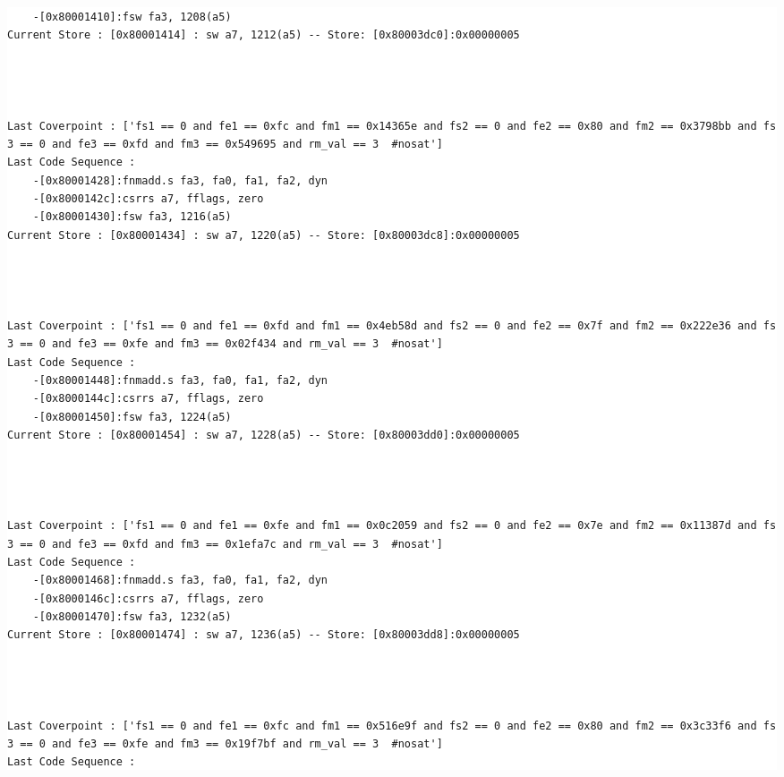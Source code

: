 ```
	-[0x80001410]:fsw fa3, 1208(a5)
Current Store : [0x80001414] : sw a7, 1212(a5) -- Store: [0x80003dc0]:0x00000005




Last Coverpoint : ['fs1 == 0 and fe1 == 0xfc and fm1 == 0x14365e and fs2 == 0 and fe2 == 0x80 and fm2 == 0x3798bb and fs3 == 0 and fe3 == 0xfd and fm3 == 0x549695 and rm_val == 3  #nosat']
Last Code Sequence : 
	-[0x80001428]:fnmadd.s fa3, fa0, fa1, fa2, dyn
	-[0x8000142c]:csrrs a7, fflags, zero
	-[0x80001430]:fsw fa3, 1216(a5)
Current Store : [0x80001434] : sw a7, 1220(a5) -- Store: [0x80003dc8]:0x00000005




Last Coverpoint : ['fs1 == 0 and fe1 == 0xfd and fm1 == 0x4eb58d and fs2 == 0 and fe2 == 0x7f and fm2 == 0x222e36 and fs3 == 0 and fe3 == 0xfe and fm3 == 0x02f434 and rm_val == 3  #nosat']
Last Code Sequence : 
	-[0x80001448]:fnmadd.s fa3, fa0, fa1, fa2, dyn
	-[0x8000144c]:csrrs a7, fflags, zero
	-[0x80001450]:fsw fa3, 1224(a5)
Current Store : [0x80001454] : sw a7, 1228(a5) -- Store: [0x80003dd0]:0x00000005




Last Coverpoint : ['fs1 == 0 and fe1 == 0xfe and fm1 == 0x0c2059 and fs2 == 0 and fe2 == 0x7e and fm2 == 0x11387d and fs3 == 0 and fe3 == 0xfd and fm3 == 0x1efa7c and rm_val == 3  #nosat']
Last Code Sequence : 
	-[0x80001468]:fnmadd.s fa3, fa0, fa1, fa2, dyn
	-[0x8000146c]:csrrs a7, fflags, zero
	-[0x80001470]:fsw fa3, 1232(a5)
Current Store : [0x80001474] : sw a7, 1236(a5) -- Store: [0x80003dd8]:0x00000005




Last Coverpoint : ['fs1 == 0 and fe1 == 0xfc and fm1 == 0x516e9f and fs2 == 0 and fe2 == 0x80 and fm2 == 0x3c33f6 and fs3 == 0 and fe3 == 0xfe and fm3 == 0x19f7bf and rm_val == 3  #nosat']
Last Code Sequence : 
